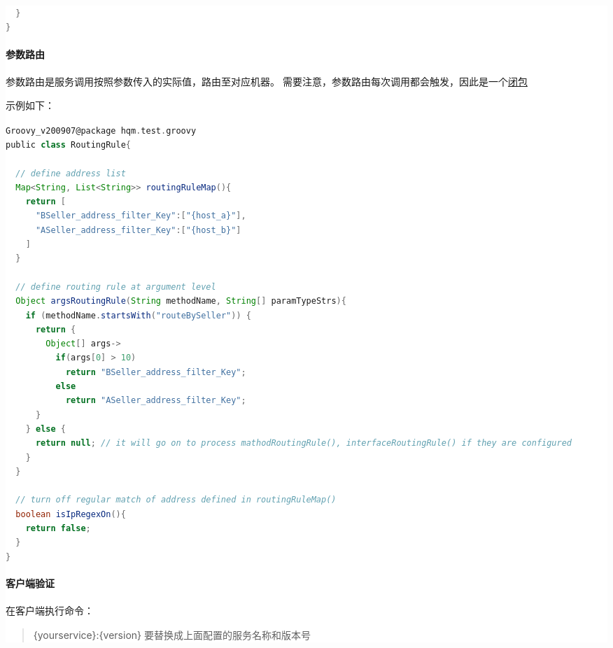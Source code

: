 ```java
  }
}
```



#### 参数路由

参数路由是服务调用按照参数传入的实际值，路由至对应机器。 需要注意，参数路由每次调用都会触发，因此是一个[闭包](https://en.wikipedia.org/wiki/Closure_(computer_programming))

示例如下：

```groovy
Groovy_v200907@package hqm.test.groovy
public class RoutingRule{

  // define address list
  Map<String, List<String>> routingRuleMap(){
    return [
      "BSeller_address_filter_Key":["{host_a}"],
      "ASeller_address_filter_Key":["{host_b}"]
    ]
  }

  // define routing rule at argument level
  Object argsRoutingRule(String methodName, String[] paramTypeStrs){
    if (methodName.startsWith("routeBySeller")) {
      return {
        Object[] args->
          if(args[0] > 10)
            return "BSeller_address_filter_Key";
          else
            return "ASeller_address_filter_Key";
      }
    } else {
      return null; // it will go on to process mathodRoutingRule(), interfaceRoutingRule() if they are configured
    }
  }

  // turn off regular match of address defined in routingRuleMap()
  boolean isIpRegexOn(){
    return false;
  }
}
```



#### 客户端验证

在客户端执行命令：

> {yourservice}:{version} 要替换成上面配置的服务名称和版本号
